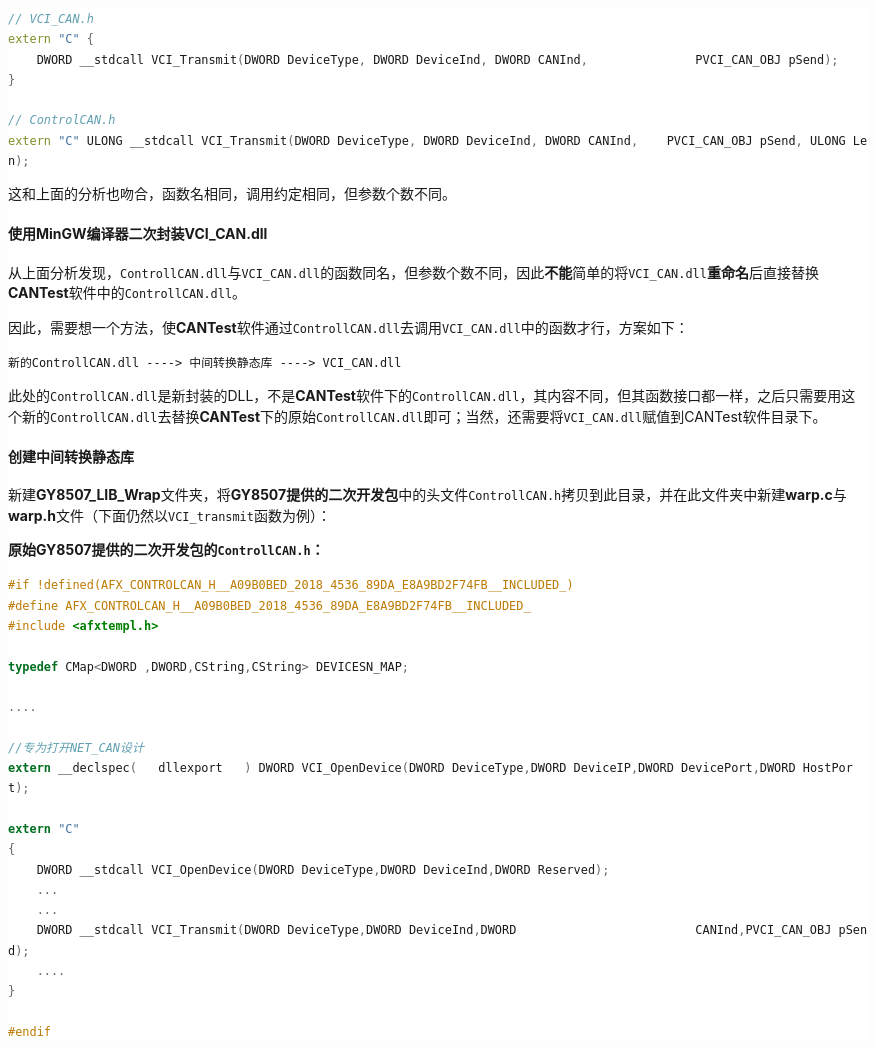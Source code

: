 ```cpp
// VCI_CAN.h
extern "C" {
	DWORD __stdcall VCI_Transmit(DWORD DeviceType, DWORD DeviceInd, DWORD CANInd, 				PVCI_CAN_OBJ pSend);
}

// ControlCAN.h
extern "C" ULONG __stdcall VCI_Transmit(DWORD DeviceType, DWORD DeviceInd, DWORD CANInd, 	PVCI_CAN_OBJ pSend, ULONG Len);
```

这和上面的分析也吻合，函数名相同，调用约定相同，但参数个数不同。



#### 使用MinGW编译器二次封装VCI_CAN.dll

从上面分析发现，`ControllCAN.dll`与`VCI_CAN.dll`的函数同名，但参数个数不同，因此**不能**简单的将`VCI_CAN.dll`**重命名**后直接替换**CANTest**软件中的`ControllCAN.dll`。

因此，需要想一个方法，使**CANTest**软件通过`ControllCAN.dll`去调用`VCI_CAN.dll`中的函数才行，方案如下：

```
新的ControllCAN.dll ----> 中间转换静态库 ----> VCI_CAN.dll
```

此处的`ControllCAN.dll`是新封装的DLL，不是**CANTest**软件下的`ControllCAN.dll`，其内容不同，但其函数接口都一样，之后只需要用这个新的`ControllCAN.dll`去替换**CANTest**下的原始`ControllCAN.dll`即可；当然，还需要将`VCI_CAN.dll`赋值到CANTest软件目录下。



#### 创建中间转换静态库

新建**GY8507_LIB_Wrap**文件夹，将**GY8507提供的二次开发包**中的头文件`ControllCAN.h`拷贝到此目录，并在此文件夹中新建**warp.c**与**warp.h**文件（下面仍然以`VCI_transmit`函数为例）：

**原始GY8507提供的二次开发包的`ControllCAN.h`：**

```c
#if !defined(AFX_CONTROLCAN_H__A09B0BED_2018_4536_89DA_E8A9BD2F74FB__INCLUDED_)
#define AFX_CONTROLCAN_H__A09B0BED_2018_4536_89DA_E8A9BD2F74FB__INCLUDED_
#include <afxtempl.h>

typedef CMap<DWORD ,DWORD,CString,CString> DEVICESN_MAP;

....

//专为打开NET_CAN设计
extern __declspec(   dllexport   ) DWORD VCI_OpenDevice(DWORD DeviceType,DWORD DeviceIP,DWORD DevicePort,DWORD HostPort);

extern "C"
{	
	DWORD __stdcall VCI_OpenDevice(DWORD DeviceType,DWORD DeviceInd,DWORD Reserved);
    ...
	...
	DWORD __stdcall VCI_Transmit(DWORD DeviceType,DWORD DeviceInd,DWORD 						CANInd,PVCI_CAN_OBJ pSend);
	....
}

#endif
```
